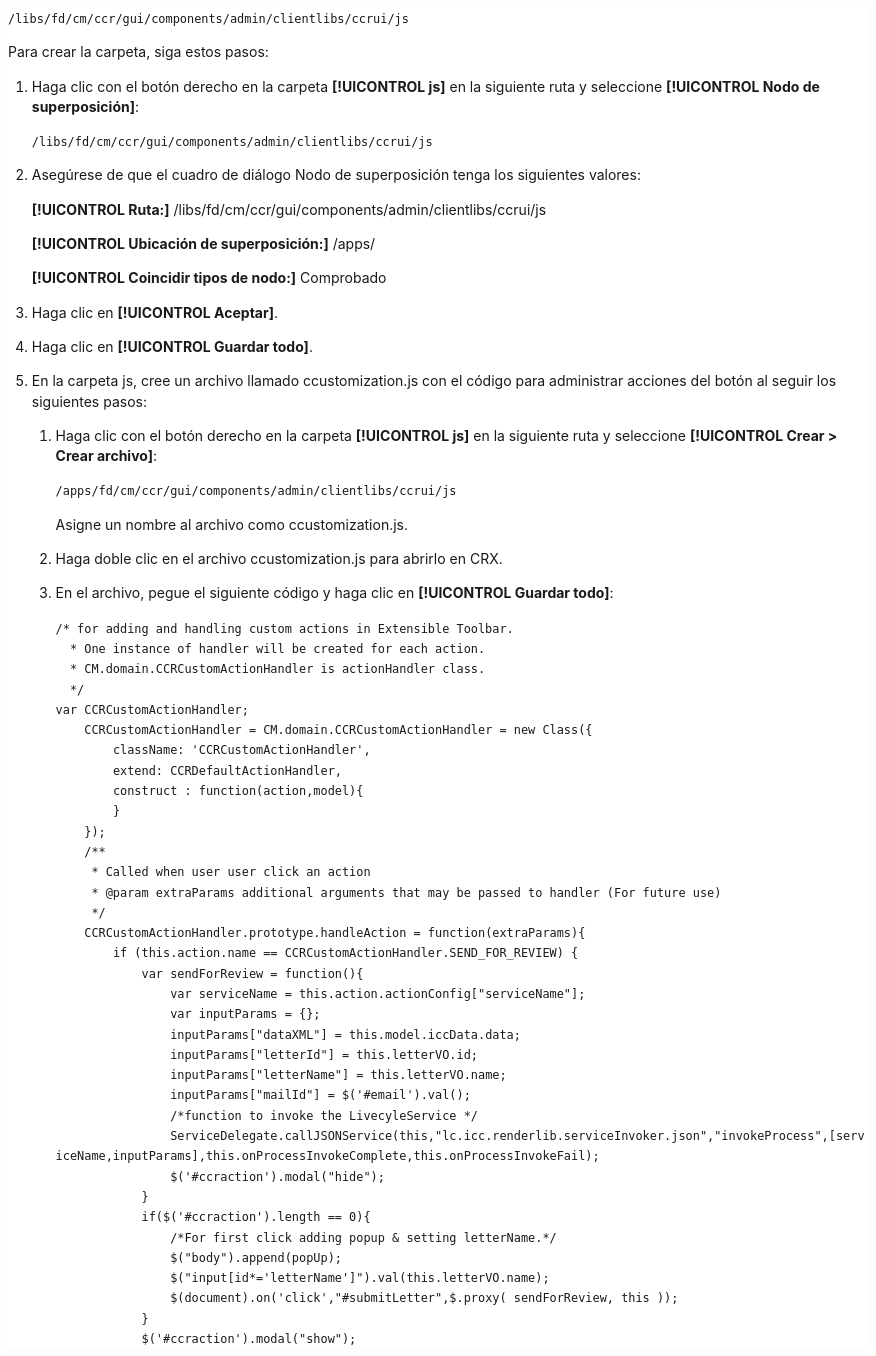    `/libs/fd/cm/ccr/gui/components/admin/clientlibs/ccrui/js`

   Para crear la carpeta, siga estos pasos:

   1. Haga clic con el botón derecho en la carpeta **[!UICONTROL js]** en la siguiente ruta y seleccione **[!UICONTROL Nodo de superposición]**:

      `/libs/fd/cm/ccr/gui/components/admin/clientlibs/ccrui/js`

   1. Asegúrese de que el cuadro de diálogo Nodo de superposición tenga los siguientes valores:

      **[!UICONTROL Ruta:]** /libs/fd/cm/ccr/gui/components/admin/clientlibs/ccrui/js

      **[!UICONTROL Ubicación de superposición:]** /apps/

      **[!UICONTROL Coincidir tipos de nodo:]** Comprobado

   1. Haga clic en **[!UICONTROL Aceptar]**.
   1. Haga clic en **[!UICONTROL Guardar todo]**.

1. En la carpeta js, cree un archivo llamado ccustomization.js con el código para administrar acciones del botón al seguir los siguientes pasos:

   1. Haga clic con el botón derecho en la carpeta **[!UICONTROL js]** en la siguiente ruta y seleccione **[!UICONTROL Crear > Crear archivo]**:

      `/apps/fd/cm/ccr/gui/components/admin/clientlibs/ccrui/js`

      Asigne un nombre al archivo como ccustomization.js.

   1. Haga doble clic en el archivo ccustomization.js para abrirlo en CRX.
   1. En el archivo, pegue el siguiente código y haga clic en **[!UICONTROL Guardar todo]**:

      ```
      /* for adding and handling custom actions in Extensible Toolbar.
        * One instance of handler will be created for each action.
        * CM.domain.CCRCustomActionHandler is actionHandler class.
        */
      var CCRCustomActionHandler;
          CCRCustomActionHandler = CM.domain.CCRCustomActionHandler = new Class({
              className: 'CCRCustomActionHandler',
              extend: CCRDefaultActionHandler,
              construct : function(action,model){
              }
          });
          /**
           * Called when user user click an action
           * @param extraParams additional arguments that may be passed to handler (For future use)
           */
          CCRCustomActionHandler.prototype.handleAction = function(extraParams){
              if (this.action.name == CCRCustomActionHandler.SEND_FOR_REVIEW) {
                  var sendForReview = function(){
                      var serviceName = this.action.actionConfig["serviceName"];
                      var inputParams = {};
                      inputParams["dataXML"] = this.model.iccData.data;
                      inputParams["letterId"] = this.letterVO.id;
                      inputParams["letterName"] = this.letterVO.name;
                      inputParams["mailId"] = $('#email').val();
                      /*function to invoke the LivecyleService */
                      ServiceDelegate.callJSONService(this,"lc.icc.renderlib.serviceInvoker.json","invokeProcess",[serviceName,inputParams],this.onProcessInvokeComplete,this.onProcessInvokeFail);
                      $('#ccraction').modal("hide");
                  }
                  if($('#ccraction').length == 0){
                      /*For first click adding popup & setting letterName.*/
                      $("body").append(popUp);
                      $("input[id*='letterName']").val(this.letterVO.name);   
                      $(document).on('click',"#submitLetter",$.proxy( sendForReview, this ));
                  }
                  $('#ccraction').modal("show");